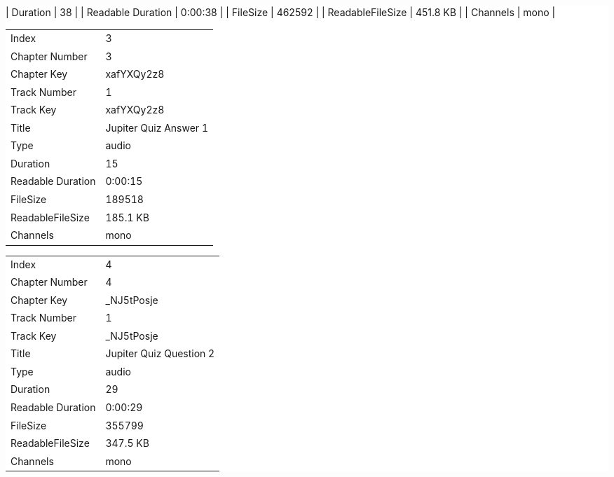 | Duration | 38 |
| Readable Duration | 0:00:38 |
| FileSize | 462592 |
| ReadableFileSize | 451.8 KB |
| Channels | mono |

|  |  |
| - | - |
| Index | 3 |
| Chapter Number | 3 |
| Chapter Key | xafYXQy2z8 |
| Track Number | 1 |
| Track Key | xafYXQy2z8 |
| Title | Jupiter Quiz Answer 1 |
| Type | audio |
| Duration | 15 |
| Readable Duration | 0:00:15 |
| FileSize | 189518 |
| ReadableFileSize | 185.1 KB |
| Channels | mono |

|  |  |
| - | - |
| Index | 4 |
| Chapter Number | 4 |
| Chapter Key | _NJ5tPosje |
| Track Number | 1 |
| Track Key | _NJ5tPosje |
| Title | Jupiter Quiz Question 2 |
| Type | audio |
| Duration | 29 |
| Readable Duration | 0:00:29 |
| FileSize | 355799 |
| ReadableFileSize | 347.5 KB |
| Channels | mono |
